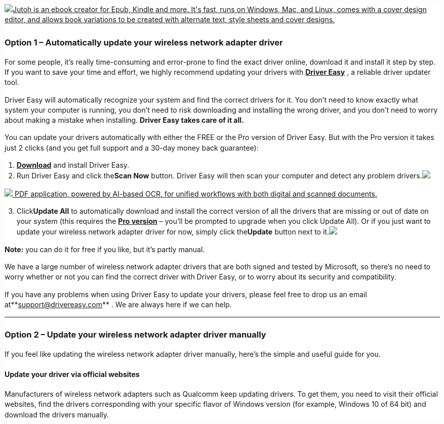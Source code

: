 
<a href="https://secure.2checkout.com/order/checkout.php?PRODS=4694919&QTY=1&AFFILIATE=108875&CART=1"><img src="https://secure.avangate.com/images/merchant/bccefcc1b1eee9eca3ae4f5c1a281482/products/jutoh-logo-1200x1600.jpg" border="0">Jutoh is an ebook creator for Epub, Kindle and more. It's fast, runs on Windows, Mac, and Linux, comes with a cover design editor, and allows book variations to be created with alternate text, style sheets and cover designs. </a>

### Option 1 – Automatically update your wireless network adapter driver

 For some people, it’s really time-consuming and error-prone to find the exact driver online, download it and install it step by step. If you want to save your time and effort, we highly recommend updating your drivers with **[Driver Easy](https://tools.techidaily.com/drivereasy/download/)**  , a reliable driver updater tool.

 Driver Easy will automatically recognize your system and find the correct drivers for it. You don’t need to know exactly what system your computer is running, you don’t need to risk downloading and installing the wrong driver, and you don’t need to worry about making a mistake when installing. **Driver Easy takes care of it all.**

 You can update your drivers automatically with either the FREE or the Pro version of Driver Easy. But with the Pro version it takes just 2 clicks (and you get full support and a 30-day money back guarantee):

1. **[Download](https://tools.techidaily.com/drivereasy/download/)**  and install Driver Easy.
2. Run Driver Easy and click the**Scan Now** button. Driver Easy will then scan your computer and detect any problem drivers.![](https://images.drivereasy.com/wp-content/uploads/2019/06/2019-06-10_14-52-48-1.png)

<a href="https://checkout.abbyy.com/order/checkout.php?PRODS=39254549&QTY=1&AFFILIATE=108875&CART=1"> <img src="https://secure.avangate.com/images/merchant/0e5fb5c76fca16adbee503c9aff393cd/products/8_FR-Badges-NEW-FR-Standard-16-WIN-200.png" border="0"> PDF application, powered by AI-based OCR, for unified workflows with both digital and scanned documents. </a>

3. Click**Update All** to automatically download and install the correct version of all the drivers that are missing or out of date on your system (this requires the **[Pro version](https://tools.techidaily.com/drivereasy/download/)**  – you’ll be prompted to upgrade when you click Update All). Or if you just want to update your wireless network adapter driver for now, simply click the**Update** button next to it.![](https://images.drivereasy.com/wp-content/uploads/2019/06/image-254.png)

**Note:** you can do it for free if you like, but it’s partly manual.

 We have a large number of wireless network adapter drivers that are both signed and tested by Microsoft, so there’s no need to worry whether or not you can find the correct driver with Driver Easy, or to worry about its security and compatibility.

 If you have any problems when using Driver Easy to update your drivers, please feel free to drop us an email at**<support@drivereasy.com>** . We are always here if we can help.

---

### Option 2 – Update your wireless network adapter driver manually

 If you feel like updating the wireless network adapter driver manually, here’s the simple and useful guide for you.

#### Update your driver via official websites

 Manufacturers of wireless network adapters such as Qualcomm keep updating drivers. To get them, you need to visit their official websites, find the drivers corresponding with your specific flavor of Windows version (for example, Windows 10 of 64 bit) and download the drivers manually.
